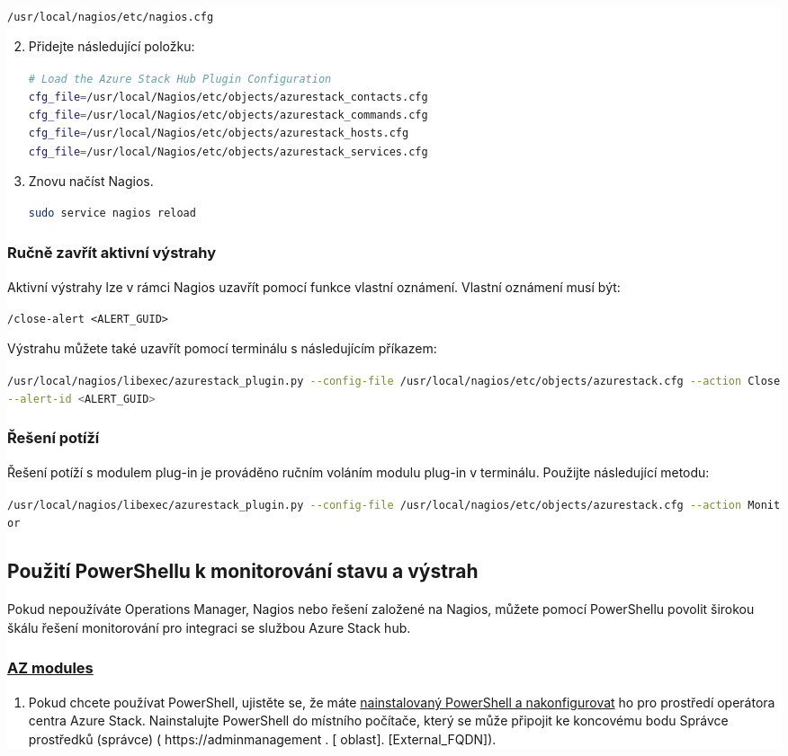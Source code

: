    ```bash  
   /usr/local/nagios/etc/nagios.cfg
   ```

2. Přidejte následující položku:

   ```bash  
   # Load the Azure Stack Hub Plugin Configuration
   cfg_file=/usr/local/Nagios/etc/objects/azurestack_contacts.cfg
   cfg_file=/usr/local/Nagios/etc/objects/azurestack_commands.cfg
   cfg_file=/usr/local/Nagios/etc/objects/azurestack_hosts.cfg
   cfg_file=/usr/local/Nagios/etc/objects/azurestack_services.cfg
   ```

3. Znovu načíst Nagios.

   ```bash  
   sudo service nagios reload
   ```

### <a name="manually-close-active-alerts"></a>Ručně zavřít aktivní výstrahy

Aktivní výstrahy lze v rámci Nagios uzavřít pomocí funkce vlastní oznámení. Vlastní oznámení musí být:

```
/close-alert <ALERT_GUID>
```

Výstrahu můžete také uzavřít pomocí terminálu s následujícím příkazem:

```bash
/usr/local/nagios/libexec/azurestack_plugin.py --config-file /usr/local/nagios/etc/objects/azurestack.cfg --action Close --alert-id <ALERT_GUID>
```

### <a name="troubleshooting"></a>Řešení potíží

Řešení potíží s modulem plug-in je prováděno ručním voláním modulu plug-in v terminálu. Použijte následující metodu:

```bash
/usr/local/nagios/libexec/azurestack_plugin.py --config-file /usr/local/nagios/etc/objects/azurestack.cfg --action Monitor
```

## <a name="use-powershell-to-monitor-health-and-alerts"></a>Použití PowerShellu k monitorování stavu a výstrah

Pokud nepoužíváte Operations Manager, Nagios nebo řešení založené na Nagios, můžete pomocí PowerShellu povolit širokou škálu řešení monitorování pro integraci se službou Azure Stack hub.

### <a name="az-modules"></a>[AZ modules](#tab/az)

1. Pokud chcete používat PowerShell, ujistěte se, že máte [nainstalovaný PowerShell a nakonfigurovat](powershell-install-az-module.md) ho pro prostředí operátora centra Azure Stack. Nainstalujte PowerShell do místního počítače, který se může připojit ke koncovému bodu Správce prostředků (správce) ( https://adminmanagement . [ oblast]. [External_FQDN]).
